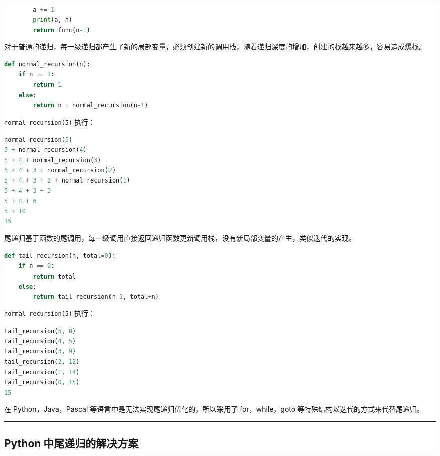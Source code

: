 ```python
        a += 1
        print(a, n)
        return func(n-1)
```

对于普通的递归，每一级递归都产生了新的局部变量，必须创建新的调用栈，随着递归深度的增加，创建的栈越来越多，容易造成爆栈。

```python
def normal_recursion(n):
    if n == 1:
        return 1
    else:
        return n + normal_recursion(n-1)
```

`normal_recursion(5)` 执行：

```python
normal_recursion(5)
5 + normal_recursion(4)
5 + 4 + normal_recursion(3)
5 + 4 + 3 + normal_recursion(2)
5 + 4 + 3 + 2 + normal_recursion(1)
5 + 4 + 3 + 3
5 + 4 + 6
5 + 10
15
```

尾递归基于函数的尾调用，每一级调用直接返回递归函数更新调用栈，没有新局部变量的产生，类似迭代的实现。

```python
def tail_recursion(n, total=0):
    if n == 0:
        return total
    else:
        return tail_recursion(n-1, total+n)
```

`normal_recursion(5)` 执行：

```python
tail_recursion(5, 0)
tail_recursion(4, 5)
tail_recursion(3, 9)
tail_recursion(2, 12)
tail_recursion(1, 14)
tail_recursion(0, 15)
15
```

在 Python，Java，Pascal 等语言中是无法实现尾递归优化的，所以采用了 for，while，goto 等特殊结构以迭代的方式来代替尾递归。

---

## Python 中尾递归的解决方案
